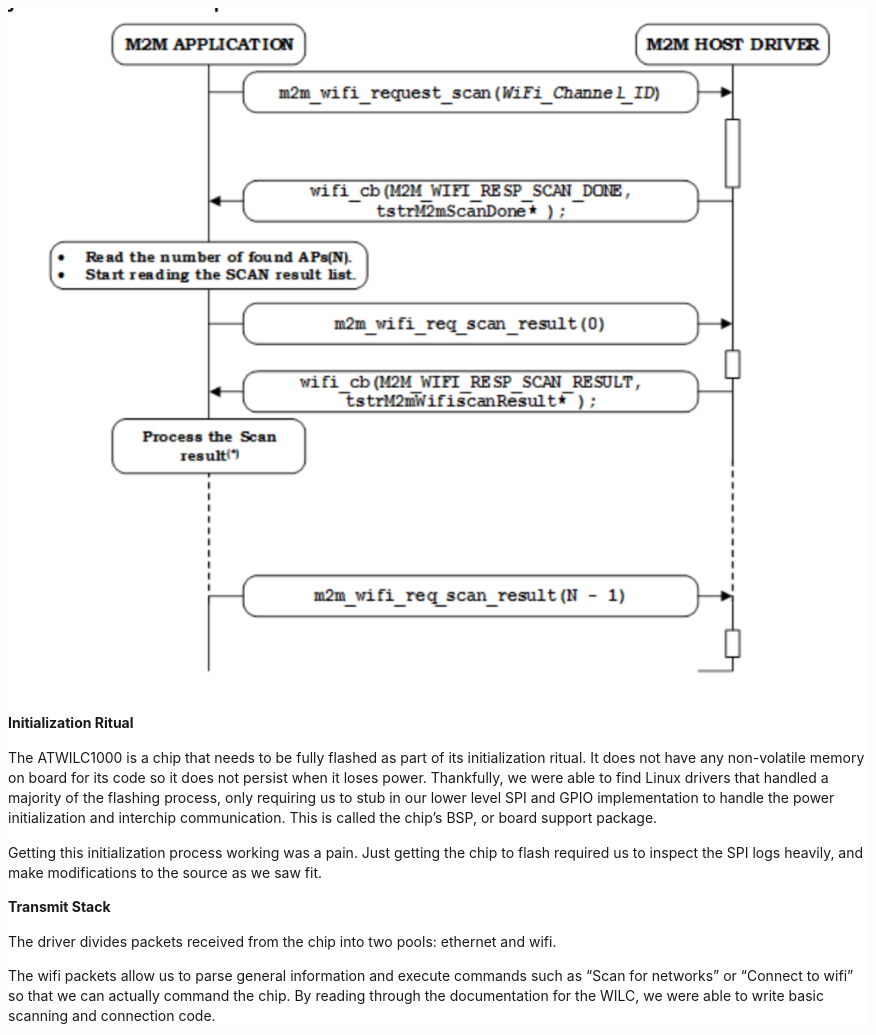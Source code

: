 ![alt_text](images/image2.png "image_tooltip")


**Initialization Ritual**

The ATWILC1000 is a chip that needs to be fully flashed as part of its initialization ritual. It does not have any non-volatile memory on board for its code so it does not persist when it loses power. Thankfully, we were able to find Linux drivers that handled a majority of the flashing process, only requiring us to stub in our lower level SPI and GPIO implementation to handle the power initialization and interchip communication. This is called the chip’s BSP, or board support package.

Getting this initialization process working was a pain. Just getting the chip to flash required us to inspect the SPI logs heavily, and make modifications to the source as we saw fit.

**Transmit Stack**

The driver divides packets received from the chip into two pools: ethernet and wifi. 

The wifi packets allow us to parse general information and execute commands such as “Scan for networks” or “Connect to wifi” so that we can actually command the chip. By reading through the documentation for the WILC, we were able to write basic scanning and connection code.
